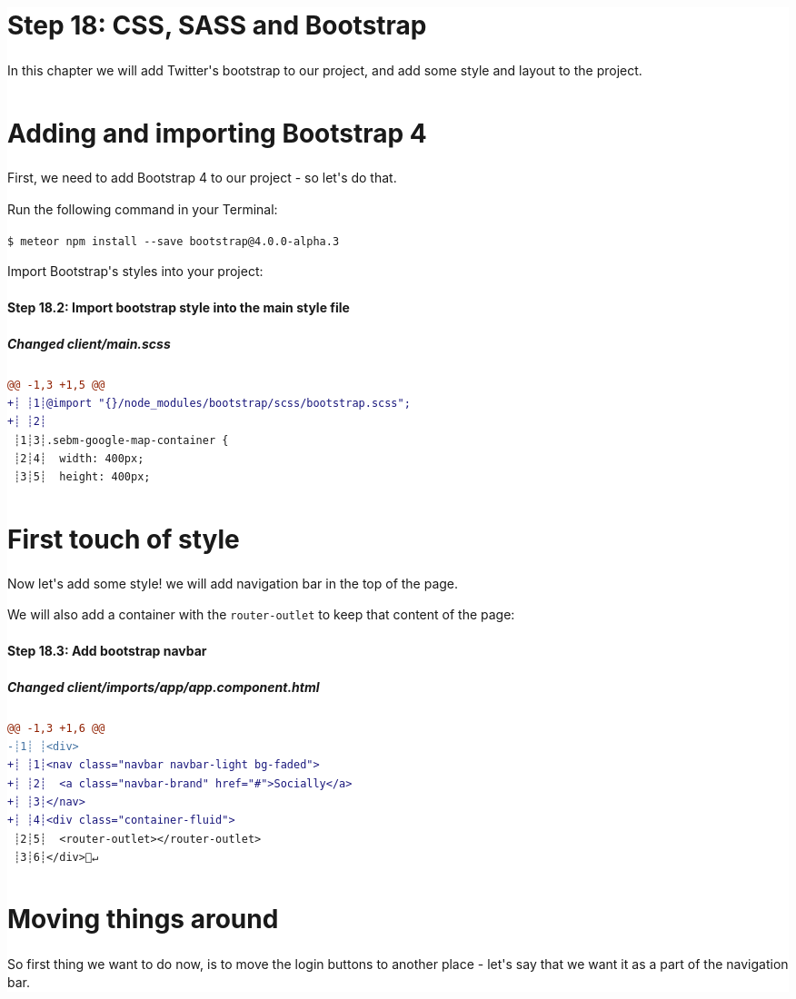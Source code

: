 [{]: <region> (header)
# Step 18: CSS, SASS and Bootstrap
[}]: #
[{]: <region> (body)
In this chapter we will add Twitter's bootstrap to our project, and add some style and layout to the project.

# Adding and importing Bootstrap 4

First, we need to add Bootstrap 4 to our project - so let's do that.

Run the following command in your Terminal:

    $ meteor npm install --save bootstrap@4.0.0-alpha.3

 Import Bootstrap's styles into your project:

[{]: <helper> (diff_step 18.2)
#### Step 18.2: Import bootstrap style into the main style file

##### Changed client/main.scss
```diff
@@ -1,3 +1,5 @@
+┊ ┊1┊@import "{}/node_modules/bootstrap/scss/bootstrap.scss";
+┊ ┊2┊
 ┊1┊3┊.sebm-google-map-container {
 ┊2┊4┊  width: 400px;
 ┊3┊5┊  height: 400px;
```
[}]: #

# First touch of style

Now let's add some style! we will add navigation bar in the top of the page.

We will also add a container with the `router-outlet` to keep that content of the page:

[{]: <helper> (diff_step 18.3)
#### Step 18.3: Add bootstrap navbar

##### Changed client/imports/app/app.component.html
```diff
@@ -1,3 +1,6 @@
-┊1┊ ┊<div>
+┊ ┊1┊<nav class="navbar navbar-light bg-faded">
+┊ ┊2┊  <a class="navbar-brand" href="#">Socially</a>
+┊ ┊3┊</nav>
+┊ ┊4┊<div class="container-fluid">
 ┊2┊5┊  <router-outlet></router-outlet>
 ┊3┊6┊</div>🚫↵
```
[}]: #

# Moving things around

So first thing we want to do now, is to move the login buttons to another place - let's say that we want it as a part of the navigation bar.


[{]: <helper> (diff_step 18.4)
[{]: <helper> (diff_step 18.5)
[{]: <helper> (diff_step 18.6)
[{]: <helper> (diff_step 18.7)
[{]: <helper> (diff_step 18.8)
[{]: <helper> (diff_step 18.9)
[{]: <helper> (diff_step 18.10)
[{]: <helper> (diff_step 18.11)
[{]: <helper> (diff_step 18.12)
[{]: <helper> (diff_step 18.13)
[{]: <helper> (diff_step 18.14)
[{]: <region> (footer)
[{]: <helper> (nav_step)